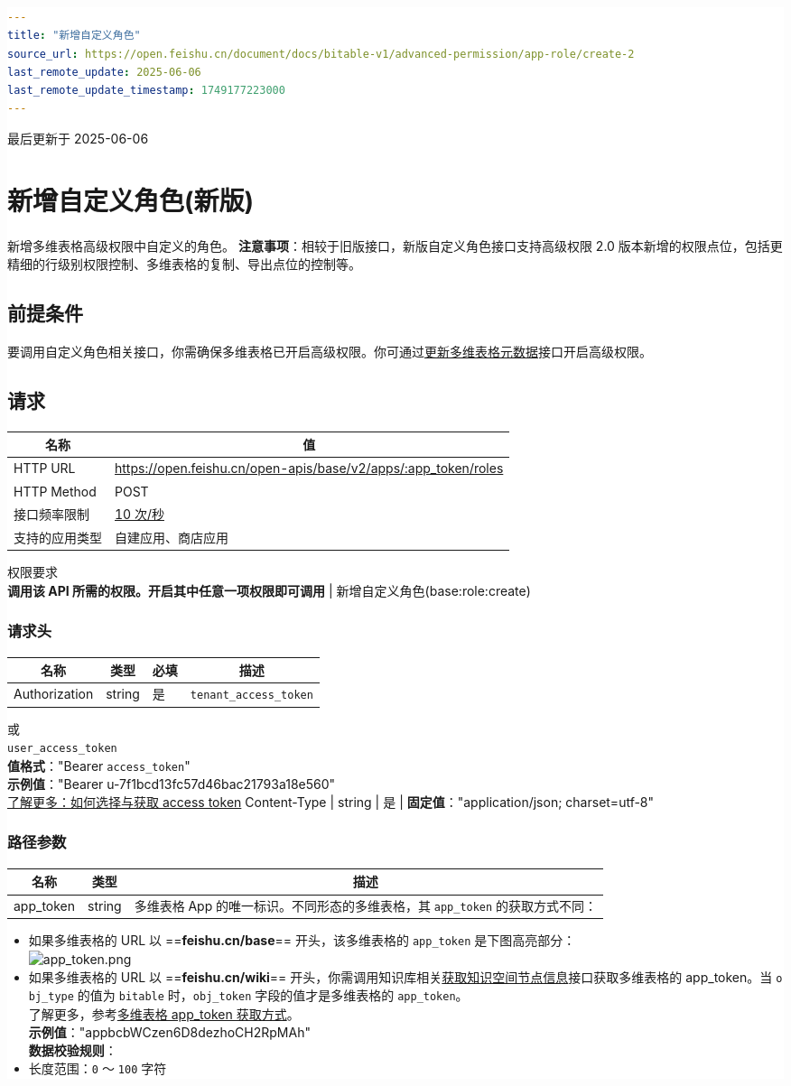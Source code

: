 ```yaml
---
title: "新增自定义角色"
source_url: https://open.feishu.cn/document/docs/bitable-v1/advanced-permission/app-role/create-2
last_remote_update: 2025-06-06
last_remote_update_timestamp: 1749177223000
---
```

最后更新于 2025-06-06

# 新增自定义角色(新版)

新增多维表格高级权限中自定义的角色。
**注意事项**：相较于旧版接口，新版自定义角色接口支持高级权限 2.0 版本新增的权限点位，包括更精细的行级别权限控制、多维表格的复制、导出点位的控制等。

## 前提条件

要调用自定义角色相关接口，你需确保多维表格已开启高级权限。你可通过[更新多维表格元数据](https://open.feishu.cn/document/uAjLw4CM/ukTMukTMukTM/reference/bitable-v1/app/update)接口开启高级权限。

## 请求
名称 | 值
---|---
HTTP URL | https://open.feishu.cn/open-apis/base/v2/apps/:app_token/roles
HTTP Method | POST
接口频率限制 | [10 次/秒](https://open.feishu.cn/document/ukTMukTMukTM/uUzN04SN3QjL1cDN)
支持的应用类型 | 自建应用、商店应用
权限要求  
            **调用该 API 所需的权限。开启其中任意一项权限即可调用** | 新增自定义角色(base:role:create)

### 请求头

名称 | 类型 | 必填 | 描述
--- | --- | --- | ---
Authorization | string | 是 | `tenant_access_token`  
或  
`user_access_token`  
**值格式**："Bearer `access_token`"  
**示例值**："Bearer u-7f1bcd13fc57d46bac21793a18e560"  
[了解更多：如何选择与获取 access token](https://open.feishu.cn/document/uAjLw4CM/ugTN1YjL4UTN24CO1UjN/trouble-shooting/how-to-choose-which-type-of-token-to-use)
Content-Type | string | 是 | **固定值**："application/json; charset=utf-8"

### 路径参数

名称 | 类型 | 描述
--- | --- | ---
app_token | string | 多维表格 App 的唯一标识。不同形态的多维表格，其 `app_token` 的获取方式不同：  
- 如果多维表格的 URL 以 ==**feishu.cn/base**== 开头，该多维表格的 `app_token` 是下图高亮部分：  
    ![app_token.png](https://sf3-cn.feishucdn.com/obj/open-platform-opendoc/6916f8cfac4045ba6585b90e3afdfb0a_GxbfkJHZBa.png?height=766&lazyload=true&width=3004)  
- 如果多维表格的 URL 以 ==**feishu.cn/wiki**== 开头，你需调用知识库相关[获取知识空间节点信息](https://open.feishu.cn/document/ukTMukTMukTM/uUDN04SN0QjL1QDN/wiki-v2/space/get_node)接口获取多维表格的 app_token。当 `obj_type` 的值为 `bitable` 时，`obj_token` 字段的值才是多维表格的 `app_token`。  
了解更多，参考[多维表格 app_token 获取方式](https://open.feishu.cn/document/ukTMukTMukTM/uUDN04SN0QjL1QDN/bitable-overview#-752212c)。  
**示例值**："appbcbWCzen6D8dezhoCH2RpMAh"  
**数据校验规则**：  
- 长度范围：`0` ～ `100` 字符
